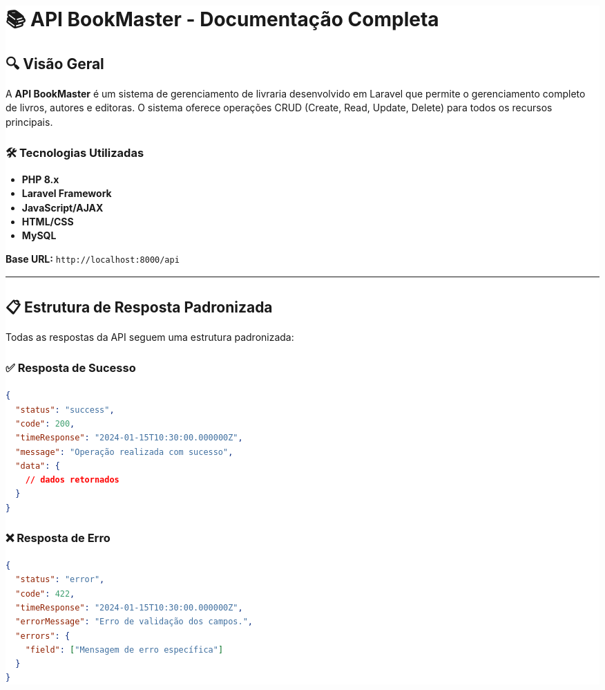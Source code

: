 # 📚 API BookMaster - Documentação Completa

## 🔍 Visão Geral

A **API BookMaster** é um sistema de gerenciamento de livraria desenvolvido em Laravel que permite o gerenciamento completo de livros, autores e editoras. O sistema oferece operações CRUD (Create, Read, Update, Delete) para todos os recursos principais.

### 🛠️ Tecnologias Utilizadas

- **PHP 8.x**
- **Laravel Framework**
- **JavaScript/AJAX**
- **HTML/CSS**
- **MySQL**

**Base URL:** `http://localhost:8000/api`

---

## 📋 Estrutura de Resposta Padronizada

Todas as respostas da API seguem uma estrutura padronizada:

### ✅ Resposta de Sucesso

```json
{
  "status": "success",
  "code": 200,
  "timeResponse": "2024-01-15T10:30:00.000000Z",
  "message": "Operação realizada com sucesso",
  "data": {
    // dados retornados
  }
}
```

### ❌ Resposta de Erro

```json
{
  "status": "error",
  "code": 422,
  "timeResponse": "2024-01-15T10:30:00.000000Z",
  "errorMessage": "Erro de validação dos campos.",
  "errors": {
    "field": ["Mensagem de erro específica"]
  }
}
```
